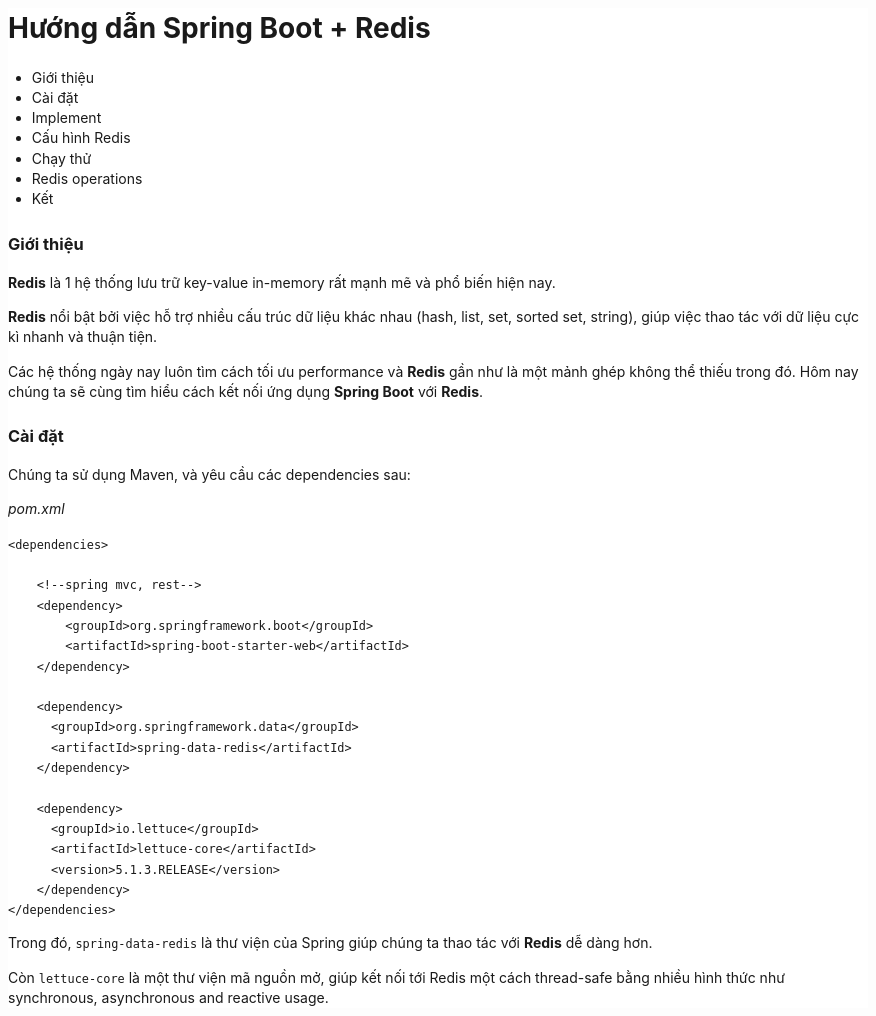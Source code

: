 Hướng dẫn Spring Boot + Redis
==================================

- Giới thiệu
- Cài đặt
- Implement
- Cấu hình Redis
- Chạy thử
- Redis operations
- Kết

### **Giới thiệu**

**Redis** là 1 hệ thống lưu trữ key-value in-memory rất mạnh mẽ và phổ biến hiện nay.

**Redis** nổi bật bởi việc hỗ trợ nhiều cấu trúc dữ liệu khác nhau (hash, list, set, sorted set, string), giúp việc thao tác với dữ liệu cực kì nhanh và thuận tiện.

Các hệ thống ngày nay luôn tìm cách tối ưu performance và **Redis** gần như là một mảnh ghép không thể thiếu trong đó. Hôm nay chúng ta sẽ cùng tìm hiểu cách kết nối ứng dụng **Spring Boot** với **Redis**.

### **Cài đặt**

Chúng ta sử dụng Maven, và yêu cầu các dependencies sau:

_pom.xml_

```
<dependencies>

    <!--spring mvc, rest-->
    <dependency>
        <groupId>org.springframework.boot</groupId>
        <artifactId>spring-boot-starter-web</artifactId>
    </dependency>

    <dependency>
      <groupId>org.springframework.data</groupId>
      <artifactId>spring-data-redis</artifactId>
    </dependency>

    <dependency>
      <groupId>io.lettuce</groupId>
      <artifactId>lettuce-core</artifactId>
      <version>5.1.3.RELEASE</version>
    </dependency>
</dependencies>
```

Trong đó, `spring-data-redis` là thư viện của Spring giúp chúng ta thao tác với **Redis** dễ dàng hơn.

Còn `lettuce-core` là một thư viện mã nguồn mở, giúp kết nối tới Redis một cách thread-safe bằng nhiều hình thức như synchronous, asynchronous and reactive usage.
